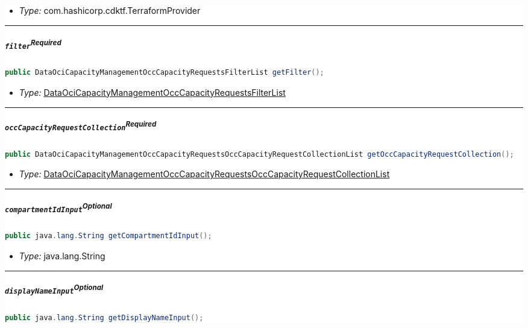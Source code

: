 - *Type:* com.hashicorp.cdktf.TerraformProvider

---

##### `filter`<sup>Required</sup> <a name="filter" id="rhizo-co-terraform-provider-oci.dataOciCapacityManagementOccCapacityRequests.DataOciCapacityManagementOccCapacityRequests.property.filter"></a>

```java
public DataOciCapacityManagementOccCapacityRequestsFilterList getFilter();
```

- *Type:* <a href="#rhizo-co-terraform-provider-oci.dataOciCapacityManagementOccCapacityRequests.DataOciCapacityManagementOccCapacityRequestsFilterList">DataOciCapacityManagementOccCapacityRequestsFilterList</a>

---

##### `occCapacityRequestCollection`<sup>Required</sup> <a name="occCapacityRequestCollection" id="rhizo-co-terraform-provider-oci.dataOciCapacityManagementOccCapacityRequests.DataOciCapacityManagementOccCapacityRequests.property.occCapacityRequestCollection"></a>

```java
public DataOciCapacityManagementOccCapacityRequestsOccCapacityRequestCollectionList getOccCapacityRequestCollection();
```

- *Type:* <a href="#rhizo-co-terraform-provider-oci.dataOciCapacityManagementOccCapacityRequests.DataOciCapacityManagementOccCapacityRequestsOccCapacityRequestCollectionList">DataOciCapacityManagementOccCapacityRequestsOccCapacityRequestCollectionList</a>

---

##### `compartmentIdInput`<sup>Optional</sup> <a name="compartmentIdInput" id="rhizo-co-terraform-provider-oci.dataOciCapacityManagementOccCapacityRequests.DataOciCapacityManagementOccCapacityRequests.property.compartmentIdInput"></a>

```java
public java.lang.String getCompartmentIdInput();
```

- *Type:* java.lang.String

---

##### `displayNameInput`<sup>Optional</sup> <a name="displayNameInput" id="rhizo-co-terraform-provider-oci.dataOciCapacityManagementOccCapacityRequests.DataOciCapacityManagementOccCapacityRequests.property.displayNameInput"></a>

```java
public java.lang.String getDisplayNameInput();
```
